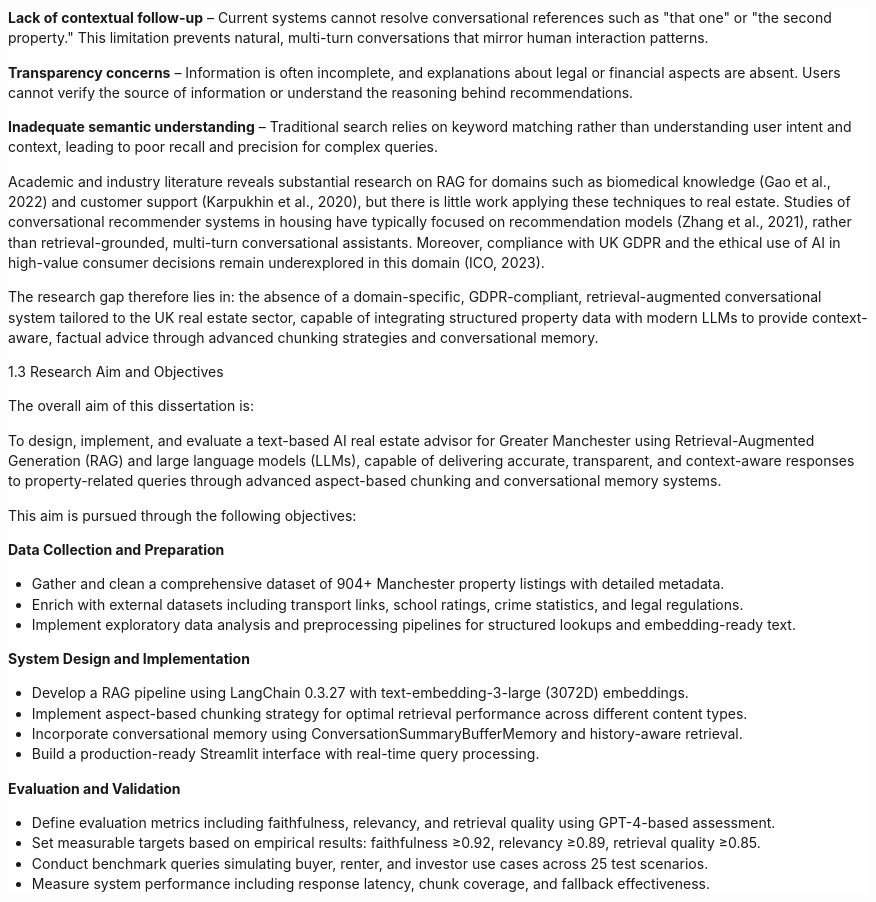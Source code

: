 **Lack of contextual follow-up** – Current systems cannot resolve conversational references such as "that one" or "the second property." This limitation prevents natural, multi-turn conversations that mirror human interaction patterns.

**Transparency concerns** – Information is often incomplete, and explanations about legal or financial aspects are absent. Users cannot verify the source of information or understand the reasoning behind recommendations.

**Inadequate semantic understanding** – Traditional search relies on keyword matching rather than understanding user intent and context, leading to poor recall and precision for complex queries.

Academic and industry literature reveals substantial research on RAG for domains such as biomedical knowledge (Gao et al., 2022) and customer support (Karpukhin et al., 2020), but there is little work applying these techniques to real estate. Studies of conversational recommender systems in housing have typically focused on recommendation models (Zhang et al., 2021), rather than retrieval-grounded, multi-turn conversational assistants. Moreover, compliance with UK GDPR and the ethical use of AI in high-value consumer decisions remain underexplored in this domain (ICO, 2023). 

The research gap therefore lies in: the absence of a domain-specific, GDPR-compliant, retrieval-augmented conversational system tailored to the UK real estate sector, capable of integrating structured property data with modern LLMs to provide context-aware, factual advice through advanced chunking strategies and conversational memory.

1.3 Research Aim and Objectives 

The overall aim of this dissertation is: 

To design, implement, and evaluate a text-based AI real estate advisor for Greater Manchester using Retrieval-Augmented Generation (RAG) and large language models (LLMs), capable of delivering accurate, transparent, and context-aware responses to property-related queries through advanced aspect-based chunking and conversational memory systems.

This aim is pursued through the following objectives: 

**Data Collection and Preparation**
- Gather and clean a comprehensive dataset of 904+ Manchester property listings with detailed metadata.
- Enrich with external datasets including transport links, school ratings, crime statistics, and legal regulations.
- Implement exploratory data analysis and preprocessing pipelines for structured lookups and embedding-ready text.

**System Design and Implementation**
- Develop a RAG pipeline using LangChain 0.3.27 with text-embedding-3-large (3072D) embeddings.
- Implement aspect-based chunking strategy for optimal retrieval performance across different content types.
- Incorporate conversational memory using ConversationSummaryBufferMemory and history-aware retrieval.
- Build a production-ready Streamlit interface with real-time query processing.

**Evaluation and Validation**
- Define evaluation metrics including faithfulness, relevancy, and retrieval quality using GPT-4-based assessment.
- Set measurable targets based on empirical results: faithfulness ≥0.92, relevancy ≥0.89, retrieval quality ≥0.85.
- Conduct benchmark queries simulating buyer, renter, and investor use cases across 25 test scenarios.
- Measure system performance including response latency, chunk coverage, and fallback effectiveness.
